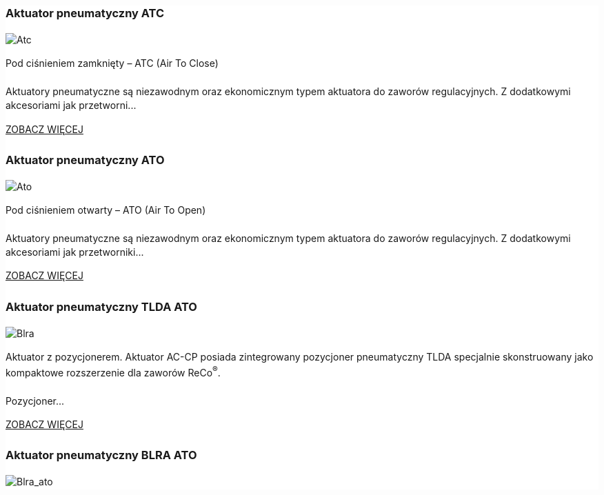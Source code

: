 </p>
<h3>Aktuator pneumatyczny ATC </h3>
<span class="blog-img-wrapper">
<img alt="Atc" src="/system/photos/attachments/000/000/052/medium/ATC.jpg">

</span>
<p>
Pod ciśnieniem zamknięty – ATC (Air To Close) <br><br> Aktuatory pneumatyczne są niezawodnym oraz ekonomicznym typem aktuatora do zaworów regulacyjnych. Z dodatkowymi akcesoriami jak przetworni...
</p>
<p class="separator">
<a class="more-link" href="http://czapko.pl/p/zawory-regulacyjne/male-zawory-regulacyjne/aktuator-pneumatyczny-atc">
<span class="button-clear">ZOBACZ WIĘCEJ</span>
</a>

</p>
<h3>Aktuator pneumatyczny ATO</h3>
<span class="blog-img-wrapper">
<img alt="Ato" src="/system/photos/attachments/000/000/053/medium/ATO.jpg">

</span>
<p>
Pod ciśnieniem otwarty – ATO (Air To Open)  <br><br> Aktuatory pneumatyczne są niezawodnym oraz ekonomicznym typem aktuatora do zaworów regulacyjnych. Z dodatkowymi akcesoriami jak przetworniki...
</p>
<p class="separator">
<a class="more-link" href="http://czapko.pl/p/zawory-regulacyjne/male-zawory-regulacyjne/aktuator-pneumatyczny-ato">
<span class="button-clear">ZOBACZ WIĘCEJ</span>
</a>

</p>
<h3>Aktuator pneumatyczny TLDA ATO</h3>
<span class="blog-img-wrapper">
<img alt="Blra" src="/system/photos/attachments/000/000/054/medium/BLRA.jpg">

</span>
<p>
Aktuator z pozycjonerem. Aktuator AC-CP posiada zintegrowany pozycjoner pneumatyczny TLDA specjalnie skonstruowany jako kompaktowe rozszerzenie dla zaworów ReCo<sup>®</sup>. <br><br> Pozycjoner...
</p>
<p class="separator">
<a class="more-link" href="http://czapko.pl/p/zawory-regulacyjne/male-zawory-regulacyjne/aktuator-pneumatyczny-tlda-ato">
<span class="button-clear">ZOBACZ WIĘCEJ</span>
</a>

</p>
<h3>Aktuator pneumatyczny BLRA ATO </h3>
<span class="blog-img-wrapper">
<img alt="Blra_ato" src="/system/photos/attachments/000/000/055/medium/BLRA_ATO.jpg">
